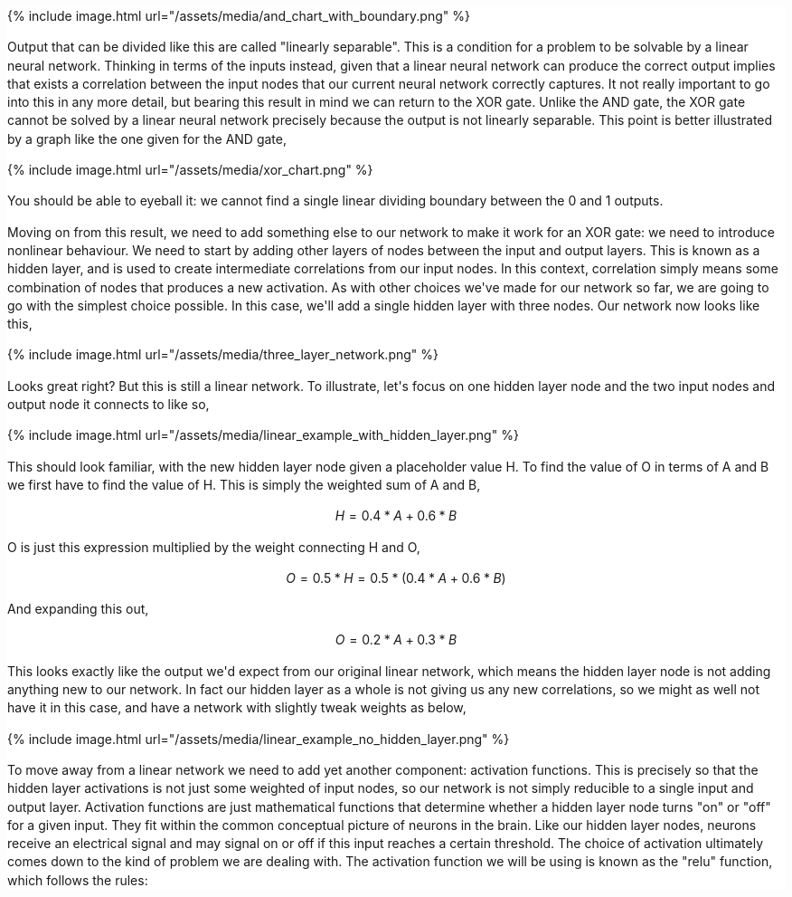 {% include image.html url="/assets/media/and_chart_with_boundary.png" %}

Output that can be divided like this are called "linearly separable". This is a condition for a problem to be solvable by a linear neural network. Thinking in terms of the inputs instead, given that a linear neural network can produce the correct output implies that exists a correlation between the input nodes that our current neural network correctly captures. It not really important to go into this in any more detail, but bearing this result in mind we can return to the XOR gate. Unlike the AND gate, the XOR gate cannot be solved by a linear neural network precisely because the output is not linearly separable. This point is better illustrated by a graph like the one given for the AND gate,

{% include image.html url="/assets/media/xor_chart.png" %}

You should be able to eyeball it: we cannot find a single linear dividing boundary between the 0 and 1 outputs.

Moving on from this result, we need to add something else to our network to make it work for an XOR gate: we need to introduce nonlinear behaviour. We need to start by adding other layers of nodes between the input and output layers. This is known as a hidden layer, and is used to create intermediate correlations from our input nodes. In this context, correlation simply means some combination of nodes that produces a new activation. As with other choices we've made for our network so far, we are going to go with the simplest choice possible. In this case, we'll add a single hidden layer with three nodes. Our network now looks like this,

{% include image.html url="/assets/media/three_layer_network.png" %}

Looks great right? But this is still a linear network. To illustrate, let's focus on one hidden layer node and the two input nodes and output node it connects to like so,

{% include image.html url="/assets/media/linear_example_with_hidden_layer.png" %}

This should look familiar, with the new hidden layer node given a placeholder value H. To find the value of O in terms of A and B we first have to find the value of H. This is simply the weighted sum of A and B,

```math
H = 0.4 * A + 0.6 * B
```

O is just this expression multiplied by the weight connecting H and O,

```math
O = 0.5 * H = 0.5 * (0.4 * A + 0.6 * B)
```

And expanding this out,

```math
O = 0.2 * A + 0.3 * B
```

This looks exactly like the output we'd expect from our original linear network, which means the hidden layer node is not adding anything new to our network. In fact our hidden layer as a whole is not giving us any new correlations, so we might as well not have it in this case, and have a network with slightly tweak weights as below,

{% include image.html url="/assets/media/linear_example_no_hidden_layer.png" %}

To move away from a linear network we need to add yet another component: activation functions. This is precisely so that the hidden layer activations is not just some weighted of input nodes, so our network is not simply reducible to a single input and output layer. Activation functions are just mathematical functions that determine whether a hidden layer node turns "on" or "off" for a given input. They fit within the common conceptual picture of neurons in the brain. Like our hidden layer nodes, neurons receive an electrical signal and may signal on or off if this input reaches a certain threshold. The choice of activation ultimately comes down to the kind of problem we are dealing with. The activation function we will be using is known as the "relu" function, which follows the rules:
